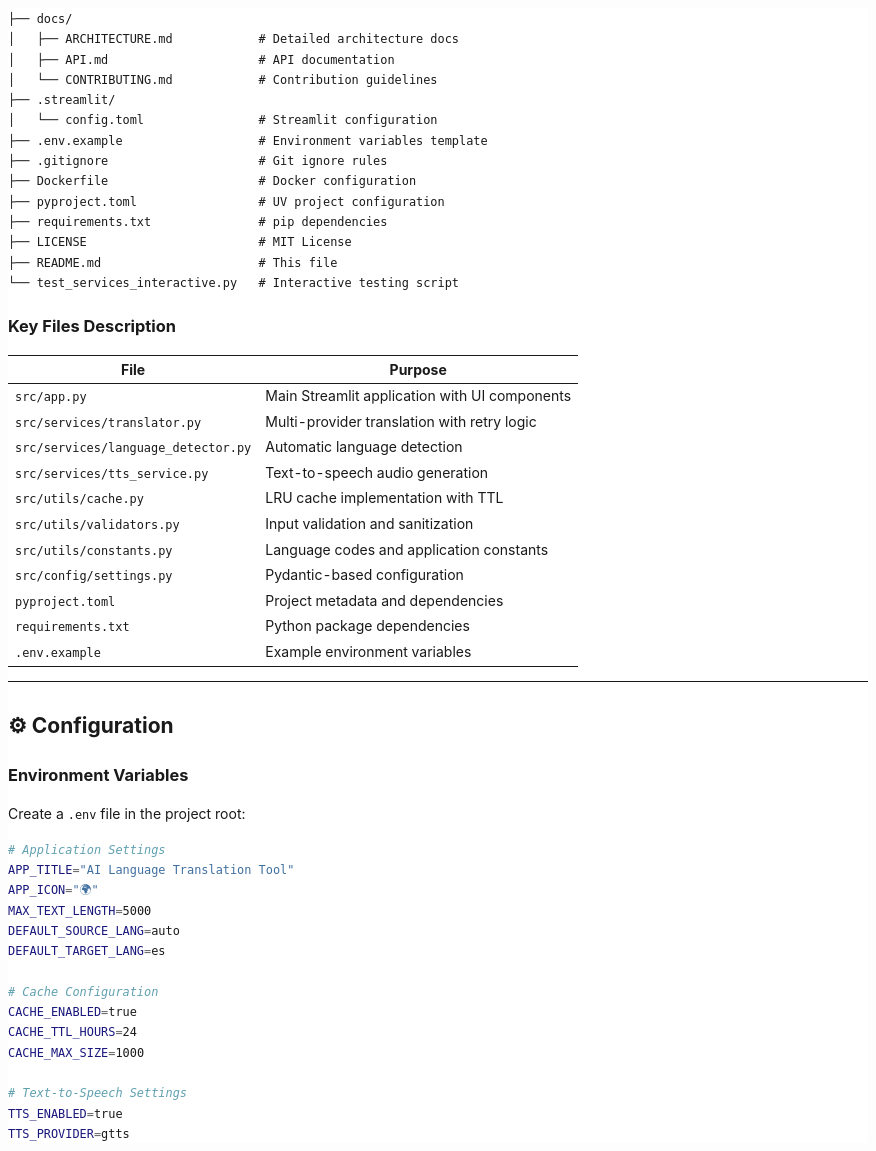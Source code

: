 ```
├── docs/
│   ├── ARCHITECTURE.md            # Detailed architecture docs
│   ├── API.md                     # API documentation
│   └── CONTRIBUTING.md            # Contribution guidelines
├── .streamlit/
│   └── config.toml                # Streamlit configuration
├── .env.example                   # Environment variables template
├── .gitignore                     # Git ignore rules
├── Dockerfile                     # Docker configuration
├── pyproject.toml                 # UV project configuration
├── requirements.txt               # pip dependencies
├── LICENSE                        # MIT License
├── README.md                      # This file
└── test_services_interactive.py   # Interactive testing script
```

### Key Files Description

| File | Purpose |
|------|---------|
| `src/app.py` | Main Streamlit application with UI components |
| `src/services/translator.py` | Multi-provider translation with retry logic |
| `src/services/language_detector.py` | Automatic language detection |
| `src/services/tts_service.py` | Text-to-speech audio generation |
| `src/utils/cache.py` | LRU cache implementation with TTL |
| `src/utils/validators.py` | Input validation and sanitization |
| `src/utils/constants.py` | Language codes and application constants |
| `src/config/settings.py` | Pydantic-based configuration |
| `pyproject.toml` | Project metadata and dependencies |
| `requirements.txt` | Python package dependencies |
| `.env.example` | Example environment variables |

---

## ⚙️ Configuration

### Environment Variables

Create a `.env` file in the project root:

```bash
# Application Settings
APP_TITLE="AI Language Translation Tool"
APP_ICON="🌍"
MAX_TEXT_LENGTH=5000
DEFAULT_SOURCE_LANG=auto
DEFAULT_TARGET_LANG=es

# Cache Configuration
CACHE_ENABLED=true
CACHE_TTL_HOURS=24
CACHE_MAX_SIZE=1000

# Text-to-Speech Settings
TTS_ENABLED=true
TTS_PROVIDER=gtts
```